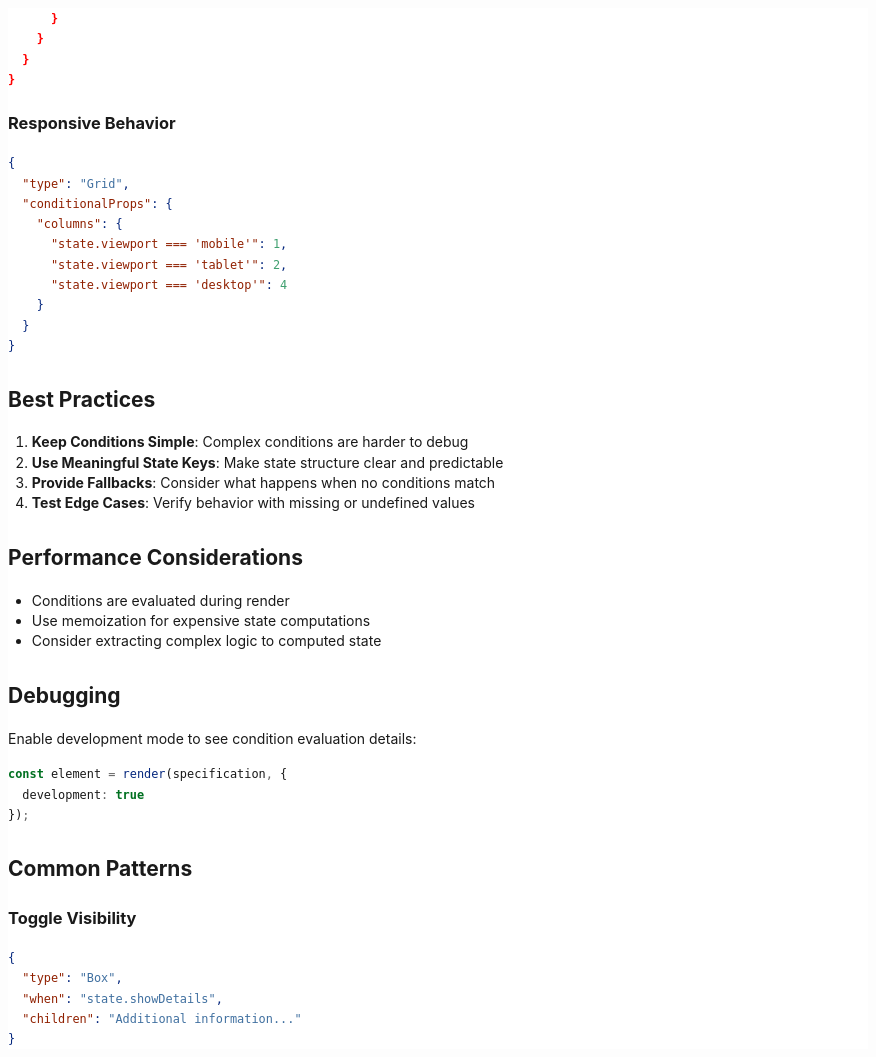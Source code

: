 ```json
      }
    }
  }
}
```

### Responsive Behavior

```json
{
  "type": "Grid",
  "conditionalProps": {
    "columns": {
      "state.viewport === 'mobile'": 1,
      "state.viewport === 'tablet'": 2,
      "state.viewport === 'desktop'": 4
    }
  }
}
```

## Best Practices

1. **Keep Conditions Simple**: Complex conditions are harder to debug
2. **Use Meaningful State Keys**: Make state structure clear and predictable
3. **Provide Fallbacks**: Consider what happens when no conditions match
4. **Test Edge Cases**: Verify behavior with missing or undefined values

## Performance Considerations

- Conditions are evaluated during render
- Use memoization for expensive state computations
- Consider extracting complex logic to computed state

## Debugging

Enable development mode to see condition evaluation details:

```typescript
const element = render(specification, {
  development: true
});
```

## Common Patterns

### Toggle Visibility

```json
{
  "type": "Box",
  "when": "state.showDetails",
  "children": "Additional information..."
}
```
